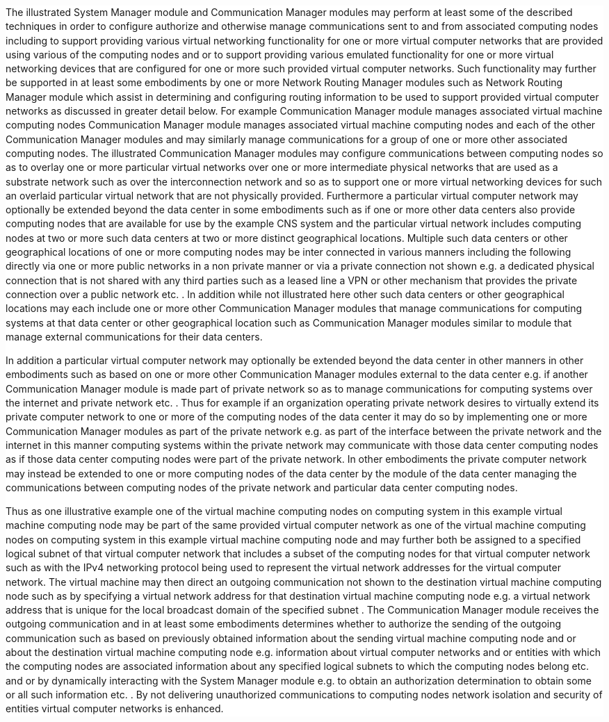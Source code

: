 The illustrated System Manager module and Communication Manager modules may perform at least some of the described techniques in order to configure authorize and otherwise manage communications sent to and from associated computing nodes including to support providing various virtual networking functionality for one or more virtual computer networks that are provided using various of the computing nodes and or to support providing various emulated functionality for one or more virtual networking devices that are configured for one or more such provided virtual computer networks. Such functionality may further be supported in at least some embodiments by one or more Network Routing Manager modules such as Network Routing Manager module which assist in determining and configuring routing information to be used to support provided virtual computer networks as discussed in greater detail below. For example Communication Manager module manages associated virtual machine computing nodes Communication Manager module manages associated virtual machine computing nodes and each of the other Communication Manager modules and may similarly manage communications for a group of one or more other associated computing nodes. The illustrated Communication Manager modules may configure communications between computing nodes so as to overlay one or more particular virtual networks over one or more intermediate physical networks that are used as a substrate network such as over the interconnection network and so as to support one or more virtual networking devices for such an overlaid particular virtual network that are not physically provided. Furthermore a particular virtual computer network may optionally be extended beyond the data center in some embodiments such as if one or more other data centers also provide computing nodes that are available for use by the example CNS system and the particular virtual network includes computing nodes at two or more such data centers at two or more distinct geographical locations. Multiple such data centers or other geographical locations of one or more computing nodes may be inter connected in various manners including the following directly via one or more public networks in a non private manner or via a private connection not shown e.g. a dedicated physical connection that is not shared with any third parties such as a leased line a VPN or other mechanism that provides the private connection over a public network etc. . In addition while not illustrated here other such data centers or other geographical locations may each include one or more other Communication Manager modules that manage communications for computing systems at that data center or other geographical location such as Communication Manager modules similar to module that manage external communications for their data centers.

In addition a particular virtual computer network may optionally be extended beyond the data center in other manners in other embodiments such as based on one or more other Communication Manager modules external to the data center e.g. if another Communication Manager module is made part of private network so as to manage communications for computing systems over the internet and private network etc. . Thus for example if an organization operating private network desires to virtually extend its private computer network to one or more of the computing nodes of the data center it may do so by implementing one or more Communication Manager modules as part of the private network e.g. as part of the interface between the private network and the internet in this manner computing systems within the private network may communicate with those data center computing nodes as if those data center computing nodes were part of the private network. In other embodiments the private computer network may instead be extended to one or more computing nodes of the data center by the module of the data center managing the communications between computing nodes of the private network and particular data center computing nodes.

Thus as one illustrative example one of the virtual machine computing nodes on computing system in this example virtual machine computing node may be part of the same provided virtual computer network as one of the virtual machine computing nodes on computing system in this example virtual machine computing node and may further both be assigned to a specified logical subnet of that virtual computer network that includes a subset of the computing nodes for that virtual computer network such as with the IPv4 networking protocol being used to represent the virtual network addresses for the virtual computer network. The virtual machine may then direct an outgoing communication not shown to the destination virtual machine computing node such as by specifying a virtual network address for that destination virtual machine computing node e.g. a virtual network address that is unique for the local broadcast domain of the specified subnet . The Communication Manager module receives the outgoing communication and in at least some embodiments determines whether to authorize the sending of the outgoing communication such as based on previously obtained information about the sending virtual machine computing node and or about the destination virtual machine computing node e.g. information about virtual computer networks and or entities with which the computing nodes are associated information about any specified logical subnets to which the computing nodes belong etc. and or by dynamically interacting with the System Manager module e.g. to obtain an authorization determination to obtain some or all such information etc. . By not delivering unauthorized communications to computing nodes network isolation and security of entities virtual computer networks is enhanced.
